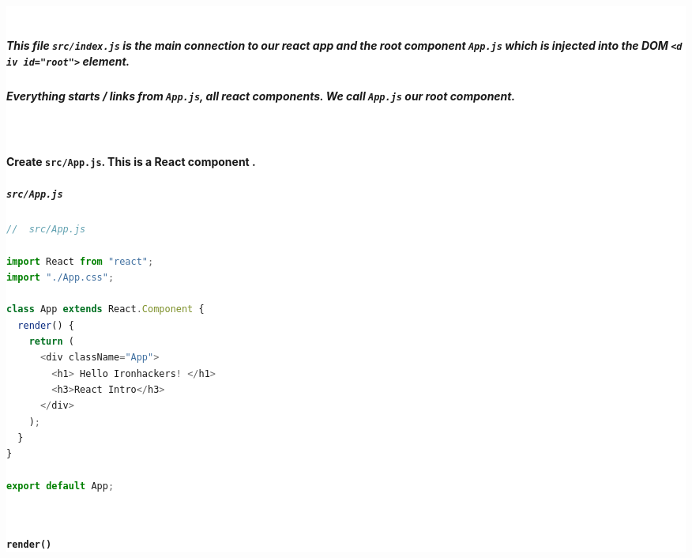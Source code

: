 



<br>





##### This file `src/index.js` is the main connection to our react app and the root component `App.js` which is injected into the DOM  `<div id="root">` element.



##### Everything starts / links from `App.js`,  all react components. We call `App.js` our root component.





<br>





#### Create  `src/App.js`. This is a React component .





##### `src/App.js`

```js
//	src/App.js

import React from "react";
import "./App.css";

class App extends React.Component {
  render() {
    return (
      <div className="App">
        <h1> Hello Ironhackers! </h1>
      	<h3>React Intro</h3>
      </div>
    );
  }
}

export default App;
```





<br>



#### `render()`

